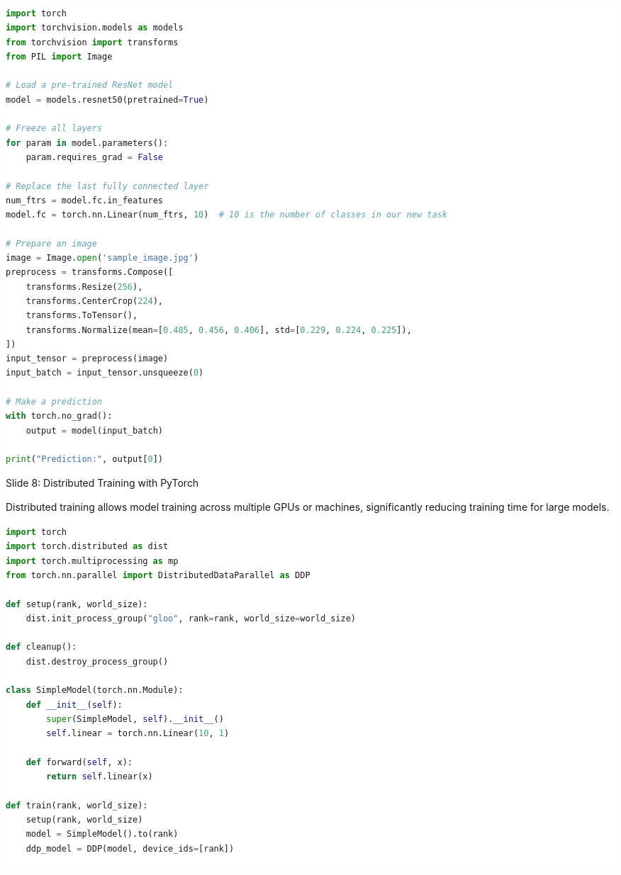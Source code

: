 ```python
import torch
import torchvision.models as models
from torchvision import transforms
from PIL import Image

# Load a pre-trained ResNet model
model = models.resnet50(pretrained=True)

# Freeze all layers
for param in model.parameters():
    param.requires_grad = False

# Replace the last fully connected layer
num_ftrs = model.fc.in_features
model.fc = torch.nn.Linear(num_ftrs, 10)  # 10 is the number of classes in our new task

# Prepare an image
image = Image.open('sample_image.jpg')
preprocess = transforms.Compose([
    transforms.Resize(256),
    transforms.CenterCrop(224),
    transforms.ToTensor(),
    transforms.Normalize(mean=[0.485, 0.456, 0.406], std=[0.229, 0.224, 0.225]),
])
input_tensor = preprocess(image)
input_batch = input_tensor.unsqueeze(0)

# Make a prediction
with torch.no_grad():
    output = model(input_batch)

print("Prediction:", output[0])
```

Slide 8: Distributed Training with PyTorch

Distributed training allows model training across multiple GPUs or machines, significantly reducing training time for large models.

```python
import torch
import torch.distributed as dist
import torch.multiprocessing as mp
from torch.nn.parallel import DistributedDataParallel as DDP

def setup(rank, world_size):
    dist.init_process_group("gloo", rank=rank, world_size=world_size)

def cleanup():
    dist.destroy_process_group()

class SimpleModel(torch.nn.Module):
    def __init__(self):
        super(SimpleModel, self).__init__()
        self.linear = torch.nn.Linear(10, 1)

    def forward(self, x):
        return self.linear(x)

def train(rank, world_size):
    setup(rank, world_size)
    model = SimpleModel().to(rank)
    ddp_model = DDP(model, device_ids=[rank])
    
```